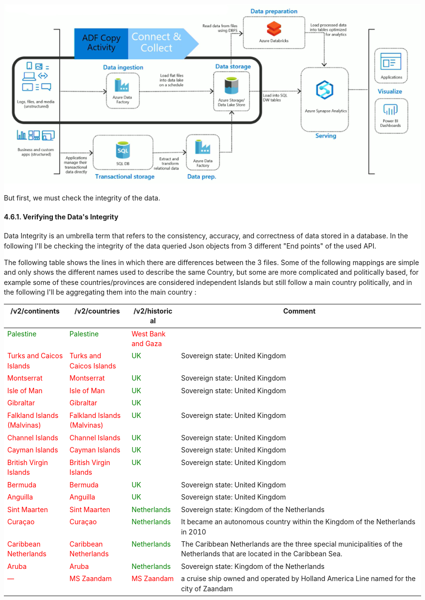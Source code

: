 ![Data%20Warehouse%20Project%20-%20Azure%20ea4f3385291944e6b4572998926a0a58/Untitled%2013.png](Data%20Warehouse%20Project%20-%20Azure%20ea4f3385291944e6b4572998926a0a58/Untitled%2013.png)

But first, we must check the integrity of the data.

#### 4.6.1. Verifying the **Data's Integrity**

Data Integrity is an umbrella term that refers to the consistency, accuracy, and correctness of data stored in a database. In the following I'll be checking the integrity of the data queried Json objects from 3 different "End points" of  the used API.

The following table shows the lines in which there are differences between the 3 files. Some of the following mappings are simple and only shows the different names used to describe the same Country, but some are more complicated and politically based, for example some of these countries/provinces are considered independent Islands but still follow a main country politically, and in the following I'll be aggregating them into the main country :

|/v2/continents|/v2/countries|/v2/historical|Comment|
|---|---|---|---|
|<span style="color:green;">Palestine</span>|<span style="color:green;">Palestine</span>|<span style="color:red;">West Bank and Gaza</span>||
|<span style="color:red;">Turks and Caicos Islands</span>|<span style="color:red;">Turks and Caicos Islands</span>|<span style="color:green;">UK</span>|Sovereign state: United Kingdom|
|<span style="color:red;">Montserrat</span>|<span style="color:red;">Montserrat</span>|<span style="color:green;">UK</span>|Sovereign state: United Kingdom|
|<span style="color:red;">Isle of Man</span>|<span style="color:red;">Isle of Man</span>|<span style="color:green;">UK</span>|Sovereign state: United Kingdom|
|<span style="color:red;">Gibraltar</span>|<span style="color:red;">Gibraltar</span>|<span style="color:green;">UK</span>||
|<span style="color:red;">Falkland Islands (Malvinas)</span>|<span style="color:red;">Falkland Islands (Malvinas)</span>|<span style="color:green;">UK</span>|Sovereign state: United Kingdom|
|<span style="color:red;">Channel Islands</span>|<span style="color:red;">Channel Islands</span>|<span style="color:green;">UK</span>|Sovereign state: United Kingdom|
|<span style="color:red;">Cayman Islands</span>|<span style="color:red;">Cayman Islands</span>|<span style="color:green;">UK</span>|Sovereign state: United Kingdom|
|<span style="color:red;">British Virgin Islands</span>|<span style="color:red;">British Virgin Islands</span>|<span style="color:green;">UK</span>|Sovereign state: United Kingdom|
|<span style="color:red;">Bermuda</span>|<span style="color:red;">Bermuda</span>|<span style="color:green;">UK</span>|Sovereign state: United Kingdom|
|<span style="color:red;">Anguilla</span>|<span style="color:red;">Anguilla</span>|<span style="color:green;">UK</span>|Sovereign state: United Kingdom|
|<span style="color:red;">Sint Maarten</span>|<span style="color:red;">Sint Maarten</span>|<span style="color:green;">Netherlands</span>|Sovereign state: Kingdom of the Netherlands|
|<span style="color:red;">Curaçao</span>|<span style="color:red;">Curaçao</span>|<span style="color:green;">Netherlands</span>|It became an autonomous country within the Kingdom of the Netherlands in 2010|
|<span style="color:red;">Caribbean Netherlands</span>|<span style="color:red;">Caribbean Netherlands</span>|<span style="color:green;">Netherlands</span>|The Caribbean Netherlands are the three special municipalities of the Netherlands that are located in the Caribbean Sea.|
|<span style="color:red;">Aruba</span>|<span style="color:red;">Aruba</span>|<span style="color:green;">Netherlands</span>|Sovereign state: Kingdom of the Netherlands|
|<span style="color:red;">—</span>|<span style="color:red;">MS Zaandam</span>|<span style="color:red;">MS Zaandam</span>|a cruise ship owned and operated by Holland America Line named for the city of Zaandam|